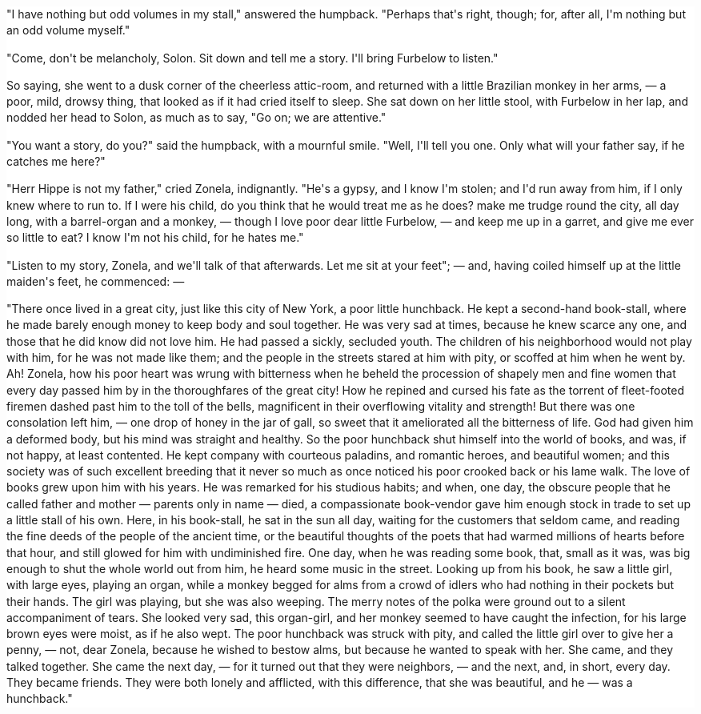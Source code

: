 "I have nothing but odd volumes in my stall," answered the humpback.  "Perhaps that's right, though; for, after all, I'm nothing but an odd volume myself." 

"Come, don't be melancholy, Solon.  Sit down and tell me a story.  I'll bring Furbelow to listen." 

So saying, she went to a dusk corner of the cheerless attic-room, and returned with a little Brazilian monkey in her arms, — a poor, mild, drowsy thing, that looked as if it had cried itself to sleep.  She sat down on her little stool, with Furbelow in her lap, and nodded her head to Solon, as much as to say, "Go on; we are attentive." 

"You want a story, do you?" said the humpback, with a mournful smile.  "Well, I'll tell you one.  Only what will your father say, if he catches me here?" 

"Herr Hippe is not my father," cried Zonela, indignantly. "He's a gypsy, and I know I'm stolen; and I'd run away from him, if I only knew where to run to.  If I were his child, do you think that he would treat me as he does? make me trudge round the city, all day long, with a barrel-organ and a monkey, — though I love poor dear little Furbelow, — and keep me up in a garret, and give me ever so little to eat?  I know I'm not his child, for he hates me." 

"Listen to my story, Zonela, and we'll talk of that afterwards.  Let me sit at your feet"; — and, having coiled himself up at the little maiden's feet, he commenced: — 

"There once lived in a great city, just like this city of New York, a poor little hunchback.  He kept a second-hand book-stall, where he made barely enough money to keep body and soul together. He was very sad at times, because he knew scarce any one, and those that he did know did not love him.  He had passed a sickly, secluded youth.  The children of his neighborhood would not play with him, for he was not made like them; and the people in the streets stared at him with pity, or scoffed at him when he went by. Ah!  Zonela, how his poor heart was wrung with bitterness when he beheld the procession of shapely men  and fine women that every day passed him by in the thoroughfares of the great city! How he repined and cursed his fate as the torrent of fleet-footed firemen dashed past him to the toll of the bells, magnificent in their overflowing vitality and strength!  But there was one consolation left him, — one drop of honey in the jar of gall, so sweet that it ameliorated all the bitterness of life.  God had given him a deformed body, but his mind was straight and healthy. So the poor hunchback shut himself into the world of books, and was, if not happy, at least contented.  He kept company with courteous paladins, and romantic heroes, and beautiful women; and this society was of such excellent breeding that it never so much as once noticed his poor crooked back or his lame walk.  The love of books grew upon him with his years.  He was remarked for his studious habits; and when, one day, the obscure people that he called father and mother — parents only in name — died, a compassionate book-vendor gave him enough stock in trade to set up a little stall of his own.  Here, in his book-stall, he sat in the sun all day, waiting for the customers that seldom came, and reading the fine deeds of the people of the ancient time, or the beautiful thoughts of the poets that had warmed millions of hearts before that hour, and still glowed for him with undiminished fire. One day, when he was reading some book, that, small as it was, was big enough to shut the whole world out from him, he heard some music in the street.  Looking up from his book, he saw a little girl, with large eyes, playing an organ, while a monkey begged for alms from a crowd of idlers who had nothing in their pockets but their hands.  The girl was playing, but she was also weeping.  The merry notes of the polka were ground out to a silent accompaniment of tears.  She looked very sad, this organ-girl, and her monkey seemed to have caught the infection, for his large brown eyes were moist, as if he also wept.  The poor hunchback was struck with pity, and called the little girl over to give her a penny, — not, dear Zonela, because he wished to bestow alms, but because he wanted to speak with her.  She came, and they talked together.  She came the next day, — for it turned out that they were neighbors, — and the next, and, in short, every day.  They became friends.  They were both lonely and afflicted, with this difference, that she was beautiful, and he — was a hunchback." 

